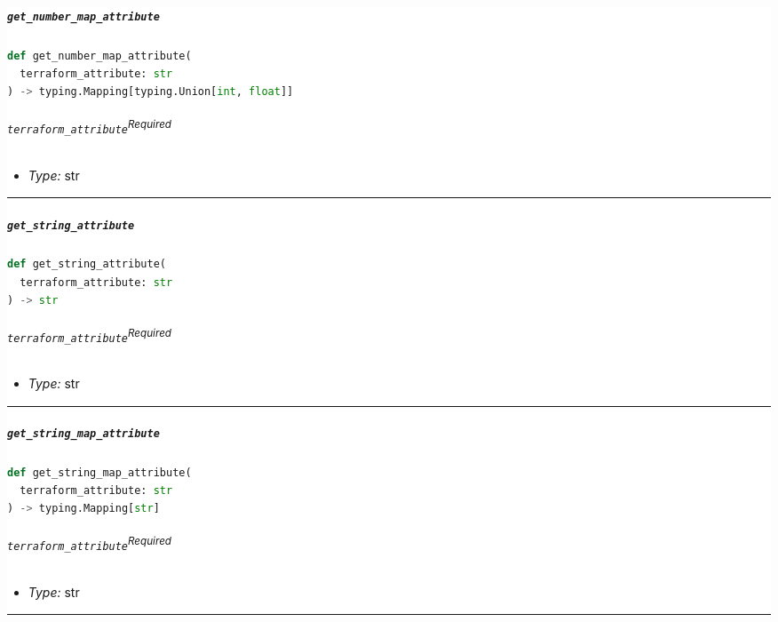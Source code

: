 
##### `get_number_map_attribute` <a name="get_number_map_attribute" id="rhizo-co-terraform-provider-oci.disasterRecoveryDrPlan.DisasterRecoveryDrPlan.getNumberMapAttribute"></a>

```python
def get_number_map_attribute(
  terraform_attribute: str
) -> typing.Mapping[typing.Union[int, float]]
```

###### `terraform_attribute`<sup>Required</sup> <a name="terraform_attribute" id="rhizo-co-terraform-provider-oci.disasterRecoveryDrPlan.DisasterRecoveryDrPlan.getNumberMapAttribute.parameter.terraformAttribute"></a>

- *Type:* str

---

##### `get_string_attribute` <a name="get_string_attribute" id="rhizo-co-terraform-provider-oci.disasterRecoveryDrPlan.DisasterRecoveryDrPlan.getStringAttribute"></a>

```python
def get_string_attribute(
  terraform_attribute: str
) -> str
```

###### `terraform_attribute`<sup>Required</sup> <a name="terraform_attribute" id="rhizo-co-terraform-provider-oci.disasterRecoveryDrPlan.DisasterRecoveryDrPlan.getStringAttribute.parameter.terraformAttribute"></a>

- *Type:* str

---

##### `get_string_map_attribute` <a name="get_string_map_attribute" id="rhizo-co-terraform-provider-oci.disasterRecoveryDrPlan.DisasterRecoveryDrPlan.getStringMapAttribute"></a>

```python
def get_string_map_attribute(
  terraform_attribute: str
) -> typing.Mapping[str]
```

###### `terraform_attribute`<sup>Required</sup> <a name="terraform_attribute" id="rhizo-co-terraform-provider-oci.disasterRecoveryDrPlan.DisasterRecoveryDrPlan.getStringMapAttribute.parameter.terraformAttribute"></a>

- *Type:* str

---
